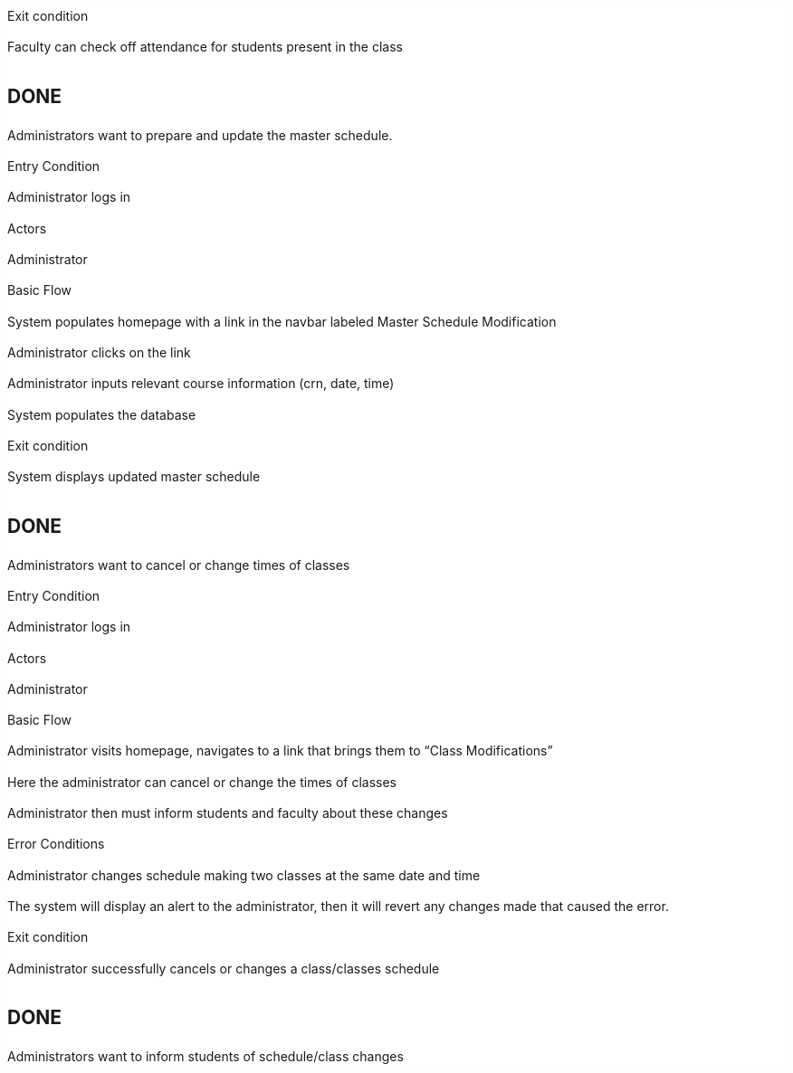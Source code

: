 Exit condition

Faculty can check off attendance for students present in the class


## DONE
Administrators want to prepare and update the master schedule.

Entry Condition

Administrator logs in

Actors

Administrator

Basic Flow

System populates homepage with a link in the navbar labeled Master Schedule Modification

Administrator clicks on the link

Administrator inputs relevant course information (crn, date, time)

System populates the database

Exit condition

System displays updated master schedule
##  DONE

Administrators want to cancel or change times of classes

Entry Condition

Administrator logs in

Actors

Administrator

Basic Flow

Administrator visits homepage, navigates to a link that brings them to “Class Modifications”

 Here the administrator can cancel or change the times of classes

Administrator then must inform students and faculty about these changes

Error Conditions

Administrator changes schedule making two classes at the same date and time

The system will display an alert to the administrator, then it will revert any changes made that caused the error.

Exit condition

Administrator successfully cancels or changes a class/classes schedule
## DONE
Administrators want to inform students of schedule/class changes
